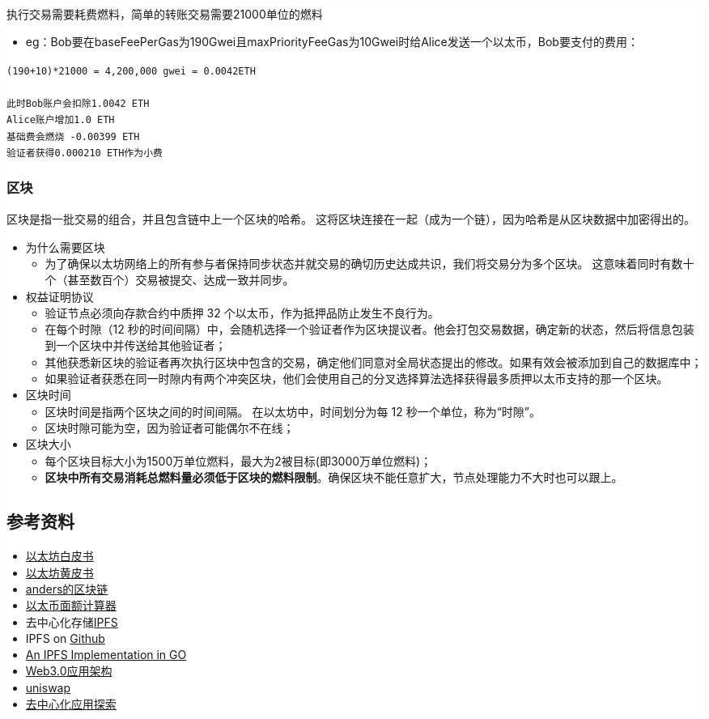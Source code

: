 执行交易需要耗费燃料，简单的转账交易需要21000单位的燃料
  * eg：Bob要在baseFeePerGas为190Gwei且maxPriorityFeeGas为10Gwei时给Alice发送一个以太币，Bob要支付的费用：
```shell
(190+10)*21000 = 4,200,000 gwei = 0.0042ETH

此时Bob账户会扣除1.0042 ETH
Alice账户增加1.0 ETH
基础费会燃烧 -0.00399 ETH
验证者获得0.000210 ETH作为小费
```

### 区块
区块是指一批交易的组合，并且包含链中上一个区块的哈希。 这将区块连接在一起（成为一个链），因为哈希是从区块数据中加密得出的。
* 为什么需要区块
  * 为了确保以太坊网络上的所有参与者保持同步状态并就交易的确切历史达成共识，我们将交易分为多个区块。 这意味着同时有数十个（甚至数百个）交易被提交、达成一致并同步。
* 权益证明协议
  * 验证节点必须向存款合约中质押 32 个以太币，作为抵押品防止发生不良行为。
  * 在每个时隙（12 秒的时间间隔）中，会随机选择一个验证者作为区块提议者。他会打包交易数据，确定新的状态，然后将信息包装到一个区块中并传送给其他验证者；
  * 其他获悉新区块的验证者再次执行区块中包含的交易，确定他们同意对全局状态提出的修改。如果有效会被添加到自己的数据库中；
  * 如果验证者获悉在同一时隙内有两个冲突区块，他们会使用自己的分叉选择算法选择获得最多质押以太币支持的那一个区块。
* 区块时间
  * 区块时间是指两个区块之间的时间间隔。 在以太坊中，时间划分为每 12 秒一个单位，称为“时隙”。
  * 区块时隙可能为空，因为验证者可能偶尔不在线；
* 区块大小
  * 每个区块目标大小为1500万单位燃料，最大为2被目标(即3000万单位燃料)；
  * **区块中所有交易消耗总燃料量必须低于区块的燃料限制**。确保区块不能任意扩大，节点处理能力不大时也可以跟上。



## 参考资料

* [以太坊白皮书](https://ethereum.org/zh/whitepaper/)
* [以太坊黄皮书](https://ethereum.github.io/yellowpaper/paper.pdf)
* [anders的区块链](https://github.com/anders94/blockchain-demo)
* [以太币面额计算器](https://www.alchemy.com/gwei-calculator)
* 去中心化存储[IPFS](https://ipfs.tech/)
* IPFS on [Github](https://github.com/ipfs)
* [An IPFS Implementation in GO](https://github.com/ipfs/kubo) 
* [Web3.0应用架构](https://www.preethikasireddy.com/post/the-architecture-of-a-web-3-0-application)
* [uniswap](https://app.uniswap.org/)
* [去中心化应用探索](https://ethereum.org/zh/dapps/#beginner)
